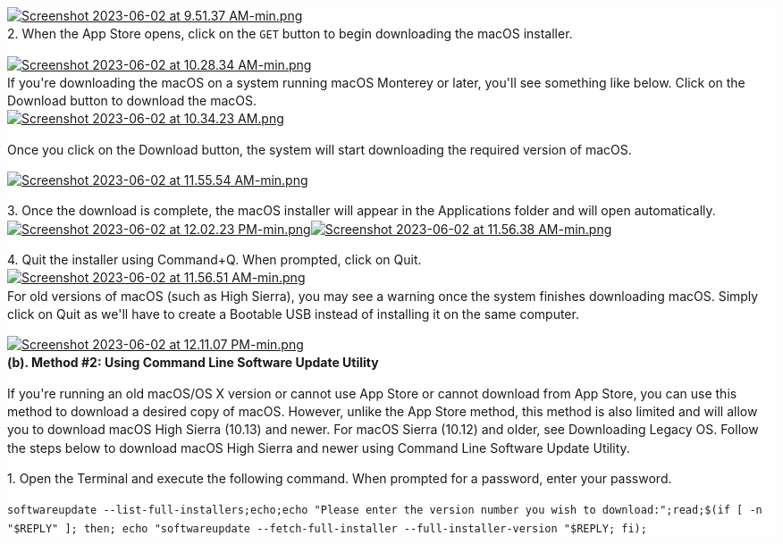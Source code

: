 
[![Screenshot 2023-06-02 at 9.51.37 AM-min.png](https://elitemacx86.com/data/attachments/5/5989-c33bdd1bd479d4862a71fb8ec54b5794.jpg "Screenshot 2023-06-02 at 9.51.37 AM-min.png")](https://elitemacx86.com/attachments/screenshot-2023-06-02-at-9-51-37-am-min-png.5981/)  
2\. When the App Store opens, click on the `GET` button to begin downloading the macOS installer.

[![Screenshot 2023-06-02 at 10.28.34 AM-min.png](https://elitemacx86.com/data/attachments/5/5990-d9d3f81407fad5e3b1be57cc5e0474af.jpg "Screenshot 2023-06-02 at 10.28.34 AM-min.png")](https://elitemacx86.com/attachments/screenshot-2023-06-02-at-10-28-34-am-min-png.5982/)  
If you're downloading the macOS on a system running macOS Monterey or later, you'll see something like below. Click on the Download button to download the macOS.  
[![Screenshot 2023-06-02 at 10.34.23 AM.png](https://elitemacx86.com/data/attachments/5/5997-8a830ace21c4d16ad70702384b127fa6.jpg "Screenshot 2023-06-02 at 10.34.23 AM.png")](https://elitemacx86.com/attachments/screenshot-2023-06-02-at-10-34-23-am-png.5989/)

Once you click on the Download button, the system will start downloading the required version of macOS.

[![Screenshot 2023-06-02 at 11.55.54 AM-min.png](https://elitemacx86.com/data/attachments/5/5999-0a0a0af34e6340cc70b1cc5989b1139d.jpg "Screenshot 2023-06-02 at 11.55.54 AM-min.png")](https://elitemacx86.com/attachments/screenshot-2023-06-02-at-11-55-54-am-min-png.5991/)

3\. Once the download is complete, the macOS installer will appear in the Applications folder and will open automatically.  
 [![Screenshot 2023-06-02 at 12.02.23 PM-min.png](https://elitemacx86.com/data/attachments/6/6000-30b21d5268994d61775577748904c04e.jpg "Screenshot 2023-06-02 at 12.02.23 PM-min.png")](https://elitemacx86.com/attachments/screenshot-2023-06-02-at-12-02-23-pm-min-png.5992/)[![Screenshot 2023-06-02 at 11.56.38 AM-min.png](https://elitemacx86.com/data/attachments/6/6001-cd92ce1cd1035efd17ab2fbdf308d447.jpg "Screenshot 2023-06-02 at 11.56.38 AM-min.png")](https://elitemacx86.com/attachments/screenshot-2023-06-02-at-11-56-38-am-min-png.5993/)

4\. Quit the installer using Command+Q. When prompted, click on Quit.  
[![Screenshot 2023-06-02 at 11.56.51 AM-min.png](https://elitemacx86.com/data/attachments/6/6002-8a99a8bff5763f2449145ecbe60f5876.jpg "Screenshot 2023-06-02 at 11.56.51 AM-min.png")](https://elitemacx86.com/attachments/screenshot-2023-06-02-at-11-56-51-am-min-png.5994/)  
For old versions of macOS (such as High Sierra), you may see a warning once the system finishes downloading macOS. Simply click on Quit as we'll have to create a Bootable USB instead of installing it on the same computer.

[![Screenshot 2023-06-02 at 12.11.07 PM-min.png](https://elitemacx86.com/data/attachments/6/6003-91e86aacc93f2b45b2e9520a869632f8.jpg "Screenshot 2023-06-02 at 12.11.07 PM-min.png")](https://elitemacx86.com/attachments/screenshot-2023-06-02-at-12-11-07-pm-min-png.5995/)  
**(b). Method #2: Using Command Line Software Update Utility**

If you're running an old macOS/OS X version or cannot use App Store or cannot download from App Store, you can use this method to download a desired copy of macOS. However, unlike the App Store method, this method is also limited and will allow you to download macOS High Sierra (10.13) and newer. For macOS Sierra (10.12) and older, see Downloading Legacy OS. Follow the steps below to download macOS High Sierra and newer using Command Line Software Update Utility.

1\. Open the Terminal and execute the following command. When prompted for a password, enter your password.

```
softwareupdate --list-full-installers;echo;echo "Please enter the version number you wish to download:";read;$(if [ -n "$REPLY" ]; then; echo "softwareupdate --fetch-full-installer --full-installer-version "$REPLY; fi);
```
